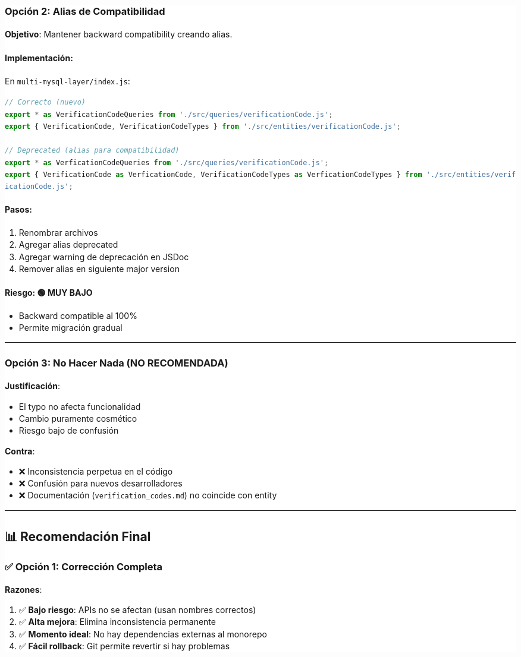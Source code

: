 
### Opción 2: Alias de Compatibilidad

**Objetivo**: Mantener backward compatibility creando alias.

#### Implementación:

En `multi-mysql-layer/index.js`:

```javascript
// Correcto (nuevo)
export * as VerificationCodeQueries from './src/queries/verificationCode.js';
export { VerificationCode, VerificationCodeTypes } from './src/entities/verificationCode.js';

// Deprecated (alias para compatibilidad)
export * as VerficationCodeQueries from './src/queries/verificationCode.js';
export { VerificationCode as VerficationCode, VerificationCodeTypes as VerficationCodeTypes } from './src/entities/verificationCode.js';
```

#### Pasos:
1. Renombrar archivos
2. Agregar alias deprecated
3. Agregar warning de deprecación en JSDoc
4. Remover alias en siguiente major version

#### Riesgo: 🟢 **MUY BAJO**
- Backward compatible al 100%
- Permite migración gradual

---

### Opción 3: No Hacer Nada (NO RECOMENDADA)

**Justificación**:
- El typo no afecta funcionalidad
- Cambio puramente cosmético
- Riesgo bajo de confusión

**Contra**:
- ❌ Inconsistencia perpetua en el código
- ❌ Confusión para nuevos desarrolladores
- ❌ Documentación (`verification_codes.md`) no coincide con entity

---

## 📊 Recomendación Final

### ✅ **Opción 1: Corrección Completa**

**Razones**:
1. ✅ **Bajo riesgo**: APIs no se afectan (usan nombres correctos)
2. ✅ **Alta mejora**: Elimina inconsistencia permanente
3. ✅ **Momento ideal**: No hay dependencias externas al monorepo
4. ✅ **Fácil rollback**: Git permite revertir si hay problemas
